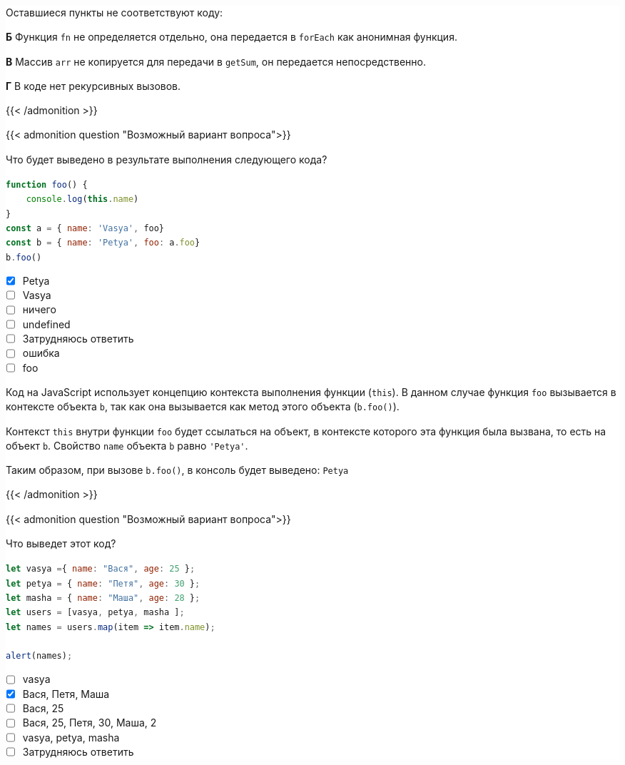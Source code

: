 Оставшиеся пункты не соответствуют коду:

**Б** Функция `fn` не определяется отдельно, она передается в `forEach` как анонимная функция.

**В** Массив `arr` не копируется для передачи в `getSum`, он передается непосредственно. 

**Г** В коде нет рекурсивных вызовов.

{{< /admonition >}}

{{< admonition question "Возможный вариант вопроса">}}

Что будет выведено в результате выполнения следующего кода?

```javascript
function foo() {
	console.log(this.name)
}
const a = { name: 'Vasya', foo}
const b = { name: 'Petya', foo: a.foo} 
b.foo()
```

- [x] Petya
- [ ] Vasya
- [ ] ничего
- [ ] undefined
- [ ] Затрудняюсь ответить
- [ ] ошибка
- [ ] foo

Код на JavaScript использует концепцию контекста выполнения функции (`this`). В данном случае функция `foo` вызывается в контексте объекта `b`, так как она вызывается как метод этого объекта (`b.foo()`).

Контекст `this` внутри функции `foo` будет ссылаться на объект, в контексте которого эта функция была вызвана, то есть на объект `b`. Свойство `name` объекта `b` равно `'Petya'`.

Таким образом, при вызове `b.foo()`, в консоль будет выведено: `Petya`

{{< /admonition >}}

{{< admonition question "Возможный вариант вопроса">}}

Что выведет этот код?

```javascript
let vasya ={ name: "Вася", age: 25 }; 
let petya = { name: "Петя", age: 30 }; 
let masha = { name: "Маша", age: 28 }; 
let users = [vasya, petya, masha ]; 
let names = users.map(item => item.name); 

alert(names);
```

- [ ] vasya
- [x] Вася, Петя, Маша
- [ ] Вася, 25
- [ ] Вася, 25, Петя, 30, Маша, 2
- [ ] vasya, petya, masha
- [ ] Затрудняюсь ответить
